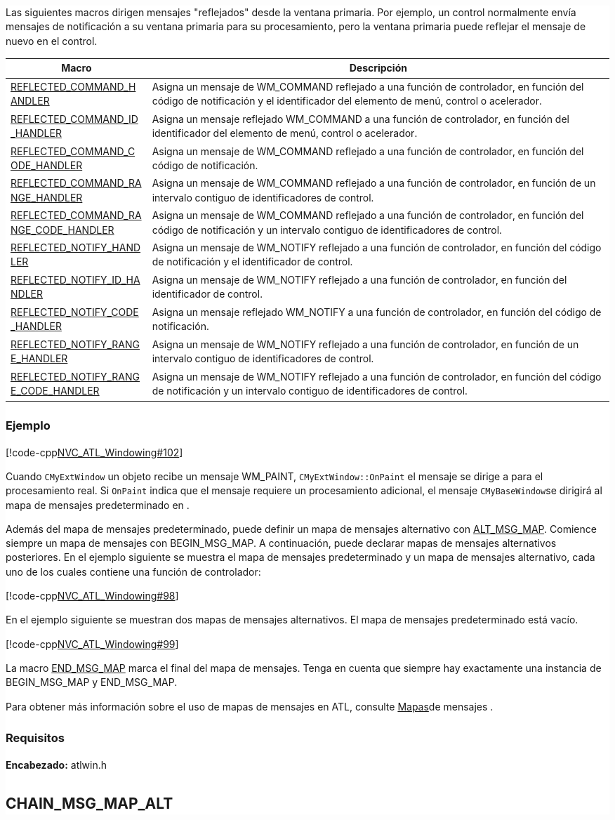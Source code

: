 Las siguientes macros dirigen mensajes "reflejados" desde la ventana primaria. Por ejemplo, un control normalmente envía mensajes de notificación a su ventana primaria para su procesamiento, pero la ventana primaria puede reflejar el mensaje de nuevo en el control.

|Macro|Descripción|
|-----------|-----------------|
|[REFLECTED_COMMAND_HANDLER](#reflected_command_handler)|Asigna un mensaje de WM_COMMAND reflejado a una función de controlador, en función del código de notificación y el identificador del elemento de menú, control o acelerador.|
|[REFLECTED_COMMAND_ID_HANDLER](#reflected_command_id_handler)|Asigna un mensaje reflejado WM_COMMAND a una función de controlador, en función del identificador del elemento de menú, control o acelerador.|
|[REFLECTED_COMMAND_CODE_HANDLER](#reflected_command_code_handler)|Asigna un mensaje de WM_COMMAND reflejado a una función de controlador, en función del código de notificación.|
|[REFLECTED_COMMAND_RANGE_HANDLER](#reflected_command_range_handler)|Asigna un mensaje de WM_COMMAND reflejado a una función de controlador, en función de un intervalo contiguo de identificadores de control.|
|[REFLECTED_COMMAND_RANGE_CODE_HANDLER](#reflected_command_range_code_handler)|Asigna un mensaje de WM_COMMAND reflejado a una función de controlador, en función del código de notificación y un intervalo contiguo de identificadores de control.|
|[REFLECTED_NOTIFY_HANDLER](#reflected_notify_handler)|Asigna un mensaje de WM_NOTIFY reflejado a una función de controlador, en función del código de notificación y el identificador de control.|
|[REFLECTED_NOTIFY_ID_HANDLER](#reflected_notify_id_handler)|Asigna un mensaje de WM_NOTIFY reflejado a una función de controlador, en función del identificador de control.|
|[REFLECTED_NOTIFY_CODE_HANDLER](#reflected_notify_code_handler)|Asigna un mensaje reflejado WM_NOTIFY a una función de controlador, en función del código de notificación.|
|[REFLECTED_NOTIFY_RANGE_HANDLER](#reflected_notify_range_handler)|Asigna un mensaje de WM_NOTIFY reflejado a una función de controlador, en función de un intervalo contiguo de identificadores de control.|
|[REFLECTED_NOTIFY_RANGE_CODE_HANDLER](#reflected_notify_range_code_handler)|Asigna un mensaje de WM_NOTIFY reflejado a una función de controlador, en función del código de notificación y un intervalo contiguo de identificadores de control.|

### <a name="example"></a>Ejemplo

[!code-cpp[NVC_ATL_Windowing#102](../../atl/codesnippet/cpp/message-map-macros-atl_3.h)]

Cuando `CMyExtWindow` un objeto recibe un mensaje WM_PAINT, `CMyExtWindow::OnPaint` el mensaje se dirige a para el procesamiento real. Si `OnPaint` indica que el mensaje requiere un procesamiento adicional, el mensaje `CMyBaseWindow`se dirigirá al mapa de mensajes predeterminado en .

Además del mapa de mensajes predeterminado, puede definir un mapa de mensajes alternativo con [ALT_MSG_MAP](#alt_msg_map). Comience siempre un mapa de mensajes con BEGIN_MSG_MAP. A continuación, puede declarar mapas de mensajes alternativos posteriores. En el ejemplo siguiente se muestra el mapa de mensajes predeterminado y un mapa de mensajes alternativo, cada uno de los cuales contiene una función de controlador:

[!code-cpp[NVC_ATL_Windowing#98](../../atl/codesnippet/cpp/message-map-macros-atl_1.h)]

En el ejemplo siguiente se muestran dos mapas de mensajes alternativos. El mapa de mensajes predeterminado está vacío.

[!code-cpp[NVC_ATL_Windowing#99](../../atl/codesnippet/cpp/message-map-macros-atl_2.h)]

La macro [END_MSG_MAP](#end_msg_map) marca el final del mapa de mensajes. Tenga en cuenta que siempre hay exactamente una instancia de BEGIN_MSG_MAP y END_MSG_MAP.

Para obtener más información sobre el uso de mapas de mensajes en ATL, consulte [Mapas](../../atl/message-maps-atl.md)de mensajes .

### <a name="requirements"></a>Requisitos

**Encabezado:** atlwin.h

## <a name="chain_msg_map_alt"></a><a name="chain_msg_map_alt"></a>CHAIN_MSG_MAP_ALT

